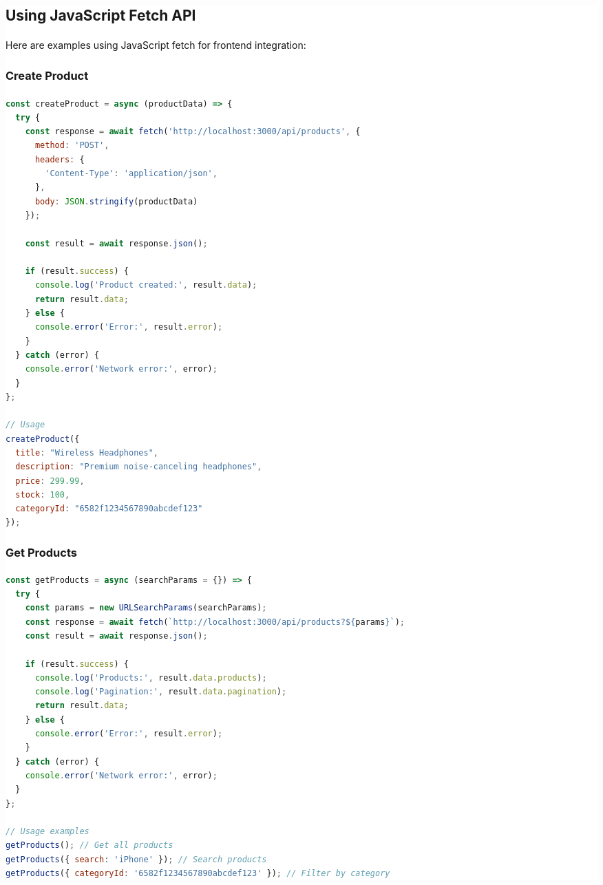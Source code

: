 ## Using JavaScript Fetch API

Here are examples using JavaScript fetch for frontend integration:

### Create Product
```javascript
const createProduct = async (productData) => {
  try {
    const response = await fetch('http://localhost:3000/api/products', {
      method: 'POST',
      headers: {
        'Content-Type': 'application/json',
      },
      body: JSON.stringify(productData)
    });
    
    const result = await response.json();
    
    if (result.success) {
      console.log('Product created:', result.data);
      return result.data;
    } else {
      console.error('Error:', result.error);
    }
  } catch (error) {
    console.error('Network error:', error);
  }
};

// Usage
createProduct({
  title: "Wireless Headphones",
  description: "Premium noise-canceling headphones",
  price: 299.99,
  stock: 100,
  categoryId: "6582f1234567890abcdef123"
});
```

### Get Products
```javascript
const getProducts = async (searchParams = {}) => {
  try {
    const params = new URLSearchParams(searchParams);
    const response = await fetch(`http://localhost:3000/api/products?${params}`);
    const result = await response.json();
    
    if (result.success) {
      console.log('Products:', result.data.products);
      console.log('Pagination:', result.data.pagination);
      return result.data;
    } else {
      console.error('Error:', result.error);
    }
  } catch (error) {
    console.error('Network error:', error);
  }
};

// Usage examples
getProducts(); // Get all products
getProducts({ search: 'iPhone' }); // Search products
getProducts({ categoryId: '6582f1234567890abcdef123' }); // Filter by category
```